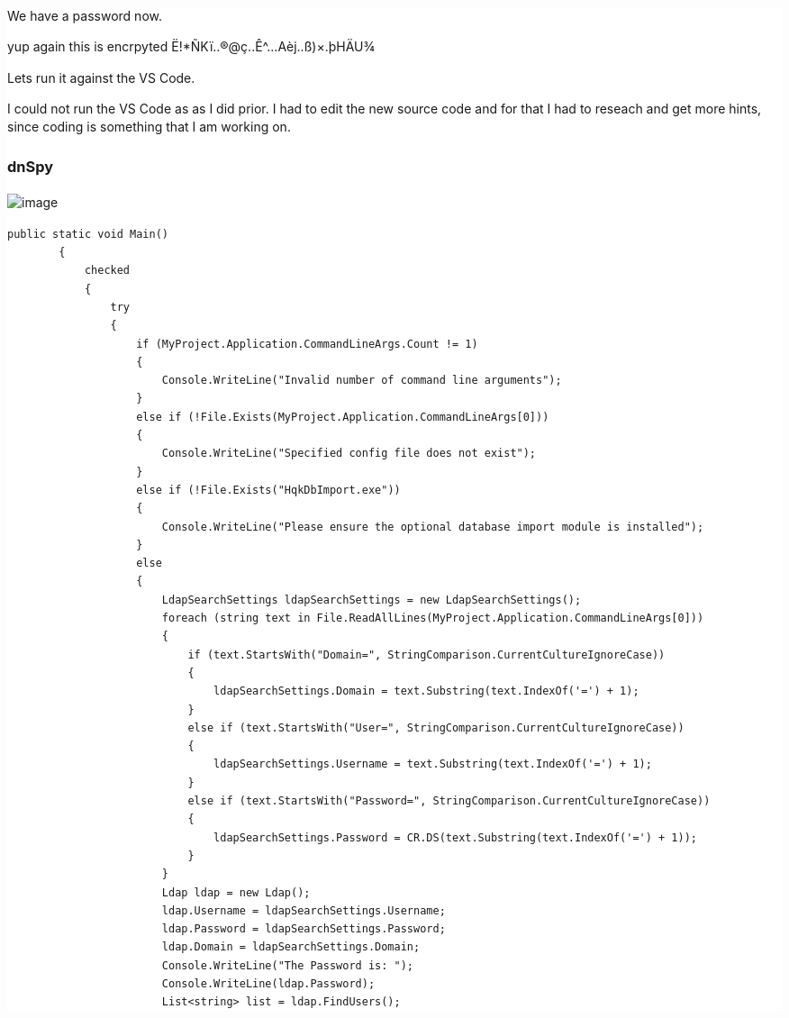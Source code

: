 We have a password now.

yup again this is encrpyted Ë!*ÑKï..®@ç..Ê^...Aèj..ß)×.þHÄU¾ 

Lets run it against the VS Code.

I could not run the VS Code as as I did prior. I had to edit the new source code and for that I had to reseach and get more hints, since coding is something that I am working on. 

### dnSpy

![image](https://user-images.githubusercontent.com/68706090/166335134-52381bc1-1df3-4f46-b010-89921f7f1757.png)

```console
public static void Main()
		{
			checked
			{
				try
				{
					if (MyProject.Application.CommandLineArgs.Count != 1)
					{
						Console.WriteLine("Invalid number of command line arguments");
					}
					else if (!File.Exists(MyProject.Application.CommandLineArgs[0]))
					{
						Console.WriteLine("Specified config file does not exist");
					}
					else if (!File.Exists("HqkDbImport.exe"))
					{
						Console.WriteLine("Please ensure the optional database import module is installed");
					}
					else
					{
						LdapSearchSettings ldapSearchSettings = new LdapSearchSettings();
						foreach (string text in File.ReadAllLines(MyProject.Application.CommandLineArgs[0]))
						{
							if (text.StartsWith("Domain=", StringComparison.CurrentCultureIgnoreCase))
							{
								ldapSearchSettings.Domain = text.Substring(text.IndexOf('=') + 1);
							}
							else if (text.StartsWith("User=", StringComparison.CurrentCultureIgnoreCase))
							{
								ldapSearchSettings.Username = text.Substring(text.IndexOf('=') + 1);
							}
							else if (text.StartsWith("Password=", StringComparison.CurrentCultureIgnoreCase))
							{
								ldapSearchSettings.Password = CR.DS(text.Substring(text.IndexOf('=') + 1));
							}
						}
						Ldap ldap = new Ldap();
						ldap.Username = ldapSearchSettings.Username;
						ldap.Password = ldapSearchSettings.Password;
						ldap.Domain = ldapSearchSettings.Domain;
						Console.WriteLine("The Password is: ");
						Console.WriteLine(ldap.Password);
						List<string> list = ldap.FindUsers();
```